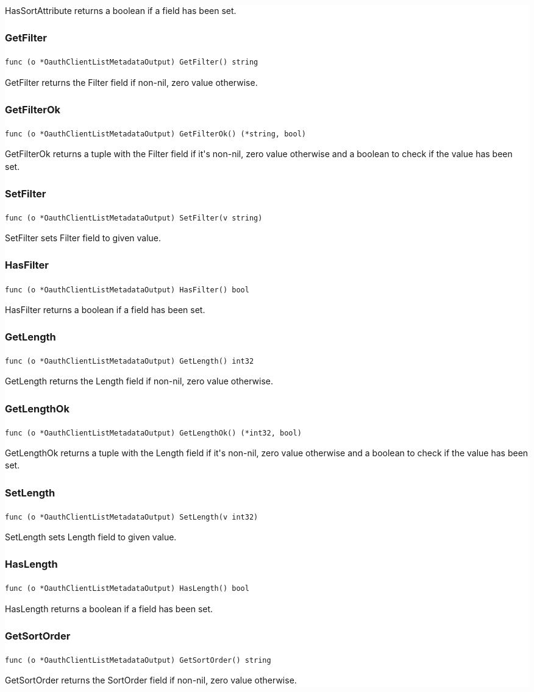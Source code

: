 HasSortAttribute returns a boolean if a field has been set.

### GetFilter

`func (o *OauthClientListMetadataOutput) GetFilter() string`

GetFilter returns the Filter field if non-nil, zero value otherwise.

### GetFilterOk

`func (o *OauthClientListMetadataOutput) GetFilterOk() (*string, bool)`

GetFilterOk returns a tuple with the Filter field if it's non-nil, zero value otherwise
and a boolean to check if the value has been set.

### SetFilter

`func (o *OauthClientListMetadataOutput) SetFilter(v string)`

SetFilter sets Filter field to given value.

### HasFilter

`func (o *OauthClientListMetadataOutput) HasFilter() bool`

HasFilter returns a boolean if a field has been set.

### GetLength

`func (o *OauthClientListMetadataOutput) GetLength() int32`

GetLength returns the Length field if non-nil, zero value otherwise.

### GetLengthOk

`func (o *OauthClientListMetadataOutput) GetLengthOk() (*int32, bool)`

GetLengthOk returns a tuple with the Length field if it's non-nil, zero value otherwise
and a boolean to check if the value has been set.

### SetLength

`func (o *OauthClientListMetadataOutput) SetLength(v int32)`

SetLength sets Length field to given value.

### HasLength

`func (o *OauthClientListMetadataOutput) HasLength() bool`

HasLength returns a boolean if a field has been set.

### GetSortOrder

`func (o *OauthClientListMetadataOutput) GetSortOrder() string`

GetSortOrder returns the SortOrder field if non-nil, zero value otherwise.
